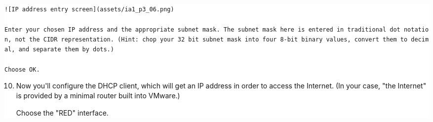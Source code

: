     ![IP address entry screen](assets/ia1_p3_06.png)

    Enter your chosen IP address and the appropriate subnet mask. The subnet mask here is entered in traditional dot notation, not the CIDR representation. (Hint: chop your 32 bit subnet mask into four 8-bit binary values, convert them to decimal, and separate them by dots.)

    Choose OK.

10. Now you'll configure the DHCP client, which will get an IP address in order to access the Internet. (In your case, "the Internet" is provided by a minimal router built into VMware.) 

    Choose the "RED" interface.
